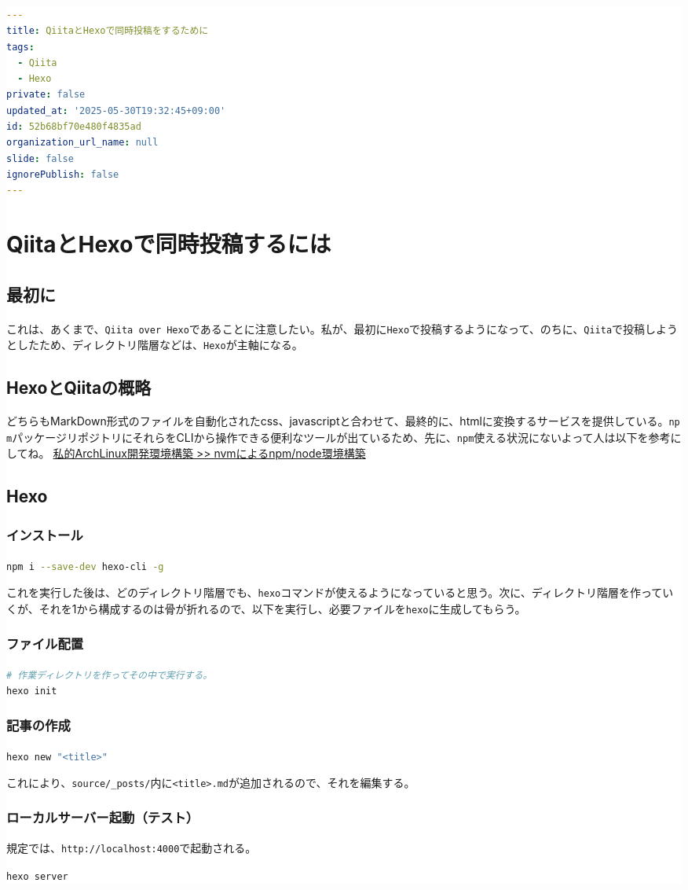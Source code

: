 ```yaml
---
title: QiitaとHexoで同時投稿をするために
tags:
  - Qiita
  - Hexo
private: false
updated_at: '2025-05-30T19:32:45+09:00'
id: 52b68bf70e480f4835ad
organization_url_name: null
slide: false
ignorePublish: false
---
```


# QiitaとHexoで同時投稿するには

## 最初に
これは、あくまで、`Qiita over Hexo`であることに注意したい。私が、最初に`Hexo`で投稿するようになって、のちに、`Qiita`で投稿しようとしたため、ディレクトリ階層などは、`Hexo`が主軸になる。

## HexoとQiitaの概略
どちらもMarkDown形式のファイルを自動化されたcss、javascriptと合わせて、最終的に、htmlに変換するサービスを提供している。`npm`パッケージリポジトリにそれらをCLIから操作できる便利なツールが出ているため、先に、`npm`使える状況にないよって人は以下を参考にしてね。
[私的ArchLinux開発環境構築 >> nvmによるnpm/node環境構築](https://qiita.com/takaya_maekawa/items/1561e33b12f83d650f8f#nvm%E3%81%AB%E3%82%88%E3%82%8Bnpmnode%E7%92%B0%E5%A2%83%E6%A7%8B%E7%AF%89)

## Hexo
### インストール
```bash
npm i --save-dev hexo-cli -g
```

これを実行した後は、どのディレクトリ階層でも、`hexo`コマンドが使えるようになっていると思う。次に、ディレクトリ階層を作っていくが、それを1から構成するのは骨が折れるので、以下を実行し、必要ファイルを`hexo`に生成してもらう。

### ファイル配置
```bash
# 作業ディレクトリを作ってその中で実行する。
hexo init
```

### 記事の作成
```bash
hexo new "<title>"
```
これにより、`source/_posts/`内に`<title>.md`が追加されるので、それを編集する。

### ローカルサーバー起動（テスト）
規定では、`http://localhost:4000`で起動される。
```bash
hexo server
```
